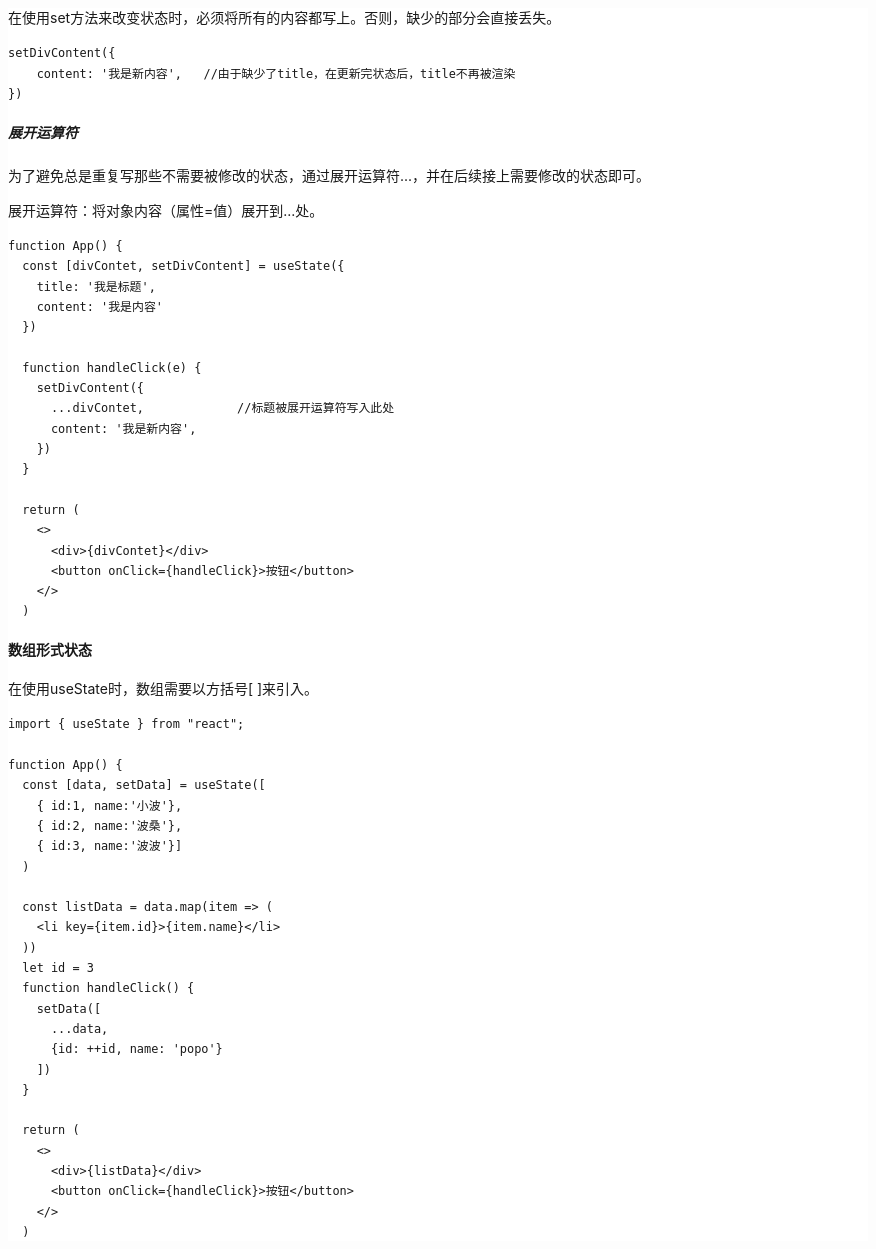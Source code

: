 在使用set方法来改变状态时，必须将所有的内容都写上。否则，缺少的部分会直接丢失。

```react
setDivContent({
    content: '我是新内容',	//由于缺少了title，在更新完状态后，title不再被渲染
})
```

##### 展开运算符

为了避免总是重复写那些不需要被修改的状态，通过展开运算符...，并在后续接上需要修改的状态即可。

展开运算符：将对象内容（属性=值）展开到...处。

```react
function App() {
  const [divContet, setDivContent] = useState({
    title: '我是标题',
    content: '我是内容'
  })

  function handleClick(e) {
    setDivContent({
      ...divContet,				//标题被展开运算符写入此处
      content: '我是新内容',
    })
  }
  
  return (
    <>
      <div>{divContet}</div>
      <button onClick={handleClick}>按钮</button>
    </>
  )
```

#### 数组形式状态

在使用useState时，数组需要以方括号[ ]来引入。

```react
import { useState } from "react";

function App() {
  const [data, setData] = useState([
    { id:1, name:'小波'},
    { id:2, name:'波桑'},
    { id:3, name:'波波'}]
  )

  const listData = data.map(item => (
    <li key={item.id}>{item.name}</li>
  ))
  let id = 3
  function handleClick() {
    setData([
      ...data,
      {id: ++id, name: 'popo'}
    ])
  }
  
  return (
    <>
      <div>{listData}</div>
      <button onClick={handleClick}>按钮</button>
    </>
  )
```